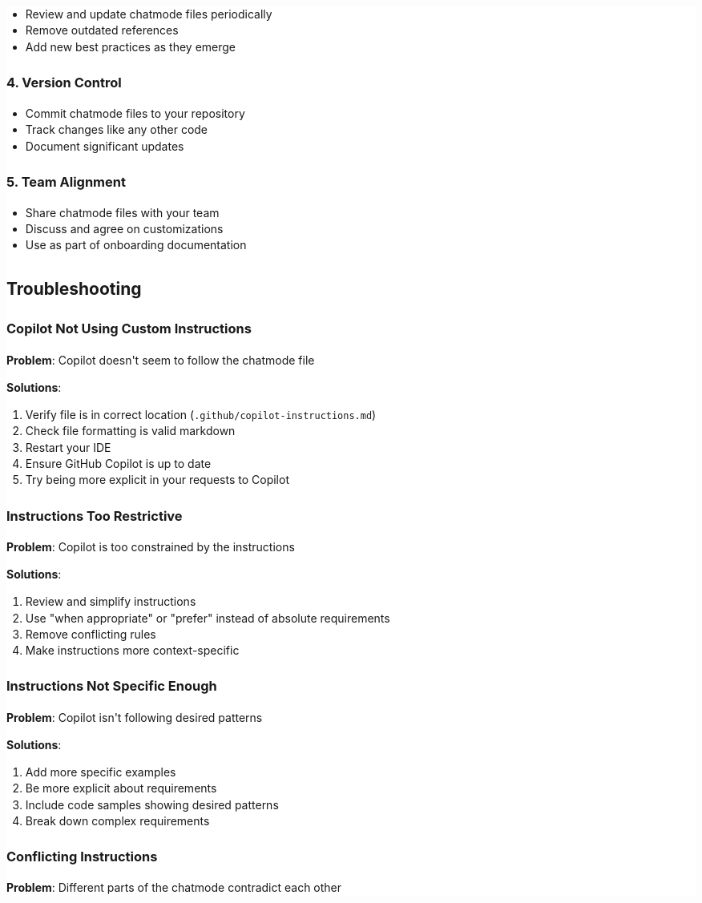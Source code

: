 - Review and update chatmode files periodically
- Remove outdated references
- Add new best practices as they emerge

### 4. Version Control

- Commit chatmode files to your repository
- Track changes like any other code
- Document significant updates

### 5. Team Alignment

- Share chatmode files with your team
- Discuss and agree on customizations
- Use as part of onboarding documentation

## Troubleshooting

### Copilot Not Using Custom Instructions

**Problem**: Copilot doesn't seem to follow the chatmode file

**Solutions**:
1. Verify file is in correct location (`.github/copilot-instructions.md`)
2. Check file formatting is valid markdown
3. Restart your IDE
4. Ensure GitHub Copilot is up to date
5. Try being more explicit in your requests to Copilot

### Instructions Too Restrictive

**Problem**: Copilot is too constrained by the instructions

**Solutions**:
1. Review and simplify instructions
2. Use "when appropriate" or "prefer" instead of absolute requirements
3. Remove conflicting rules
4. Make instructions more context-specific

### Instructions Not Specific Enough

**Problem**: Copilot isn't following desired patterns

**Solutions**:
1. Add more specific examples
2. Be more explicit about requirements
3. Include code samples showing desired patterns
4. Break down complex requirements

### Conflicting Instructions

**Problem**: Different parts of the chatmode contradict each other
